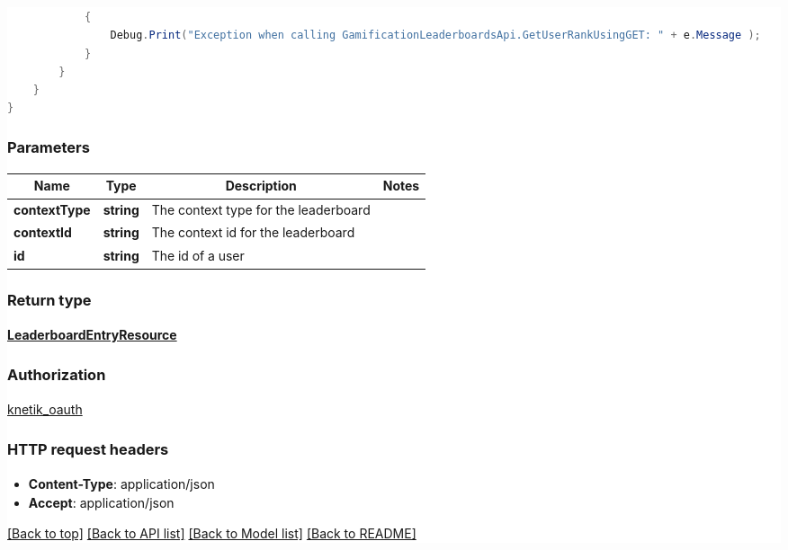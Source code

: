 ```csharp
            {
                Debug.Print("Exception when calling GamificationLeaderboardsApi.GetUserRankUsingGET: " + e.Message );
            }
        }
    }
}
```

### Parameters

Name | Type | Description  | Notes
------------- | ------------- | ------------- | -------------
 **contextType** | **string**| The context type for the leaderboard | 
 **contextId** | **string**| The context id for the leaderboard | 
 **id** | **string**| The id of a user | 

### Return type

[**LeaderboardEntryResource**](LeaderboardEntryResource.md)

### Authorization

[knetik_oauth](../README.md#knetik_oauth)

### HTTP request headers

 - **Content-Type**: application/json
 - **Accept**: application/json

[[Back to top]](#) [[Back to API list]](../README.md#documentation-for-api-endpoints) [[Back to Model list]](../README.md#documentation-for-models) [[Back to README]](../README.md)

